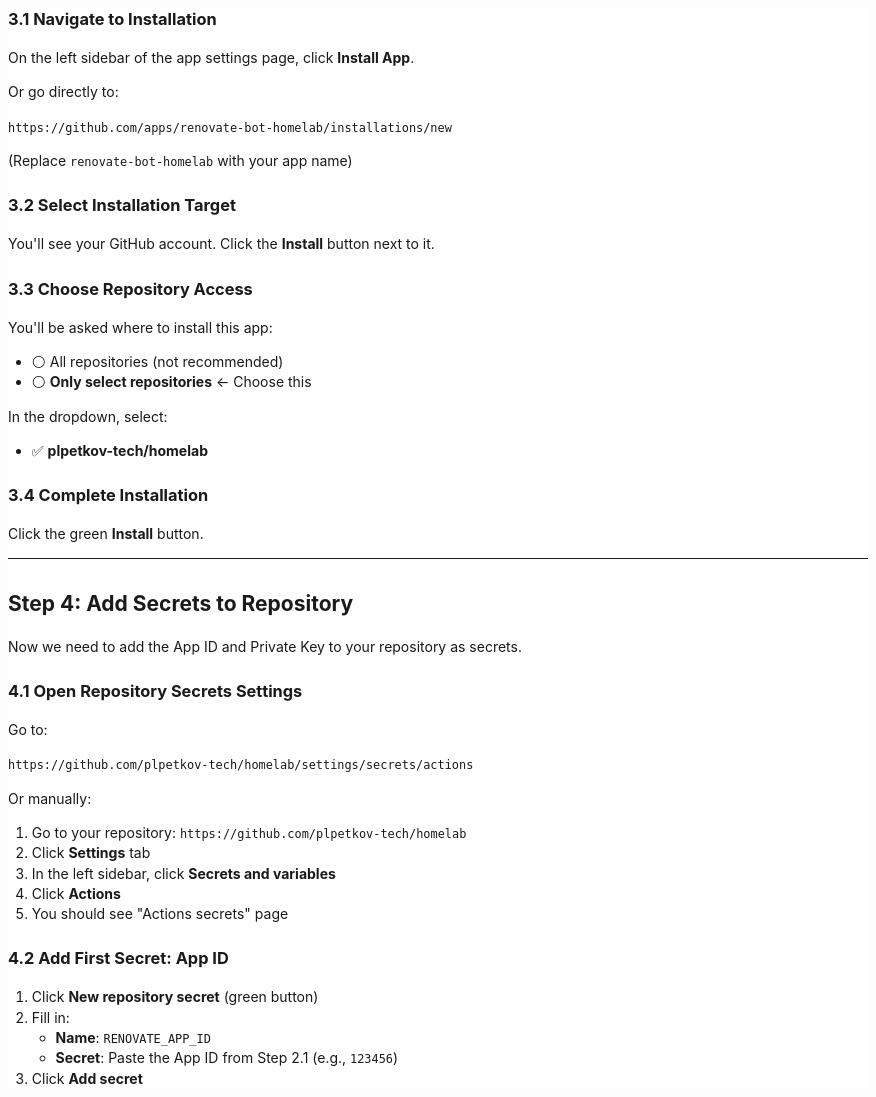 ### 3.1 Navigate to Installation

On the left sidebar of the app settings page, click **Install App**.

Or go directly to:
```
https://github.com/apps/renovate-bot-homelab/installations/new
```
(Replace `renovate-bot-homelab` with your app name)

### 3.2 Select Installation Target

You'll see your GitHub account. Click the **Install** button next to it.

### 3.3 Choose Repository Access

You'll be asked where to install this app:

- ⚪ All repositories (not recommended)
- ⚪ **Only select repositories** ← Choose this

In the dropdown, select:
- ✅ **plpetkov-tech/homelab**

### 3.4 Complete Installation

Click the green **Install** button.

---

## Step 4: Add Secrets to Repository

Now we need to add the App ID and Private Key to your repository as secrets.

### 4.1 Open Repository Secrets Settings

Go to:
```
https://github.com/plpetkov-tech/homelab/settings/secrets/actions
```

Or manually:
1. Go to your repository: `https://github.com/plpetkov-tech/homelab`
2. Click **Settings** tab
3. In the left sidebar, click **Secrets and variables**
4. Click **Actions**
5. You should see "Actions secrets" page

### 4.2 Add First Secret: App ID

1. Click **New repository secret** (green button)
2. Fill in:
   - **Name**: `RENOVATE_APP_ID`
   - **Secret**: Paste the App ID from Step 2.1 (e.g., `123456`)
3. Click **Add secret**

